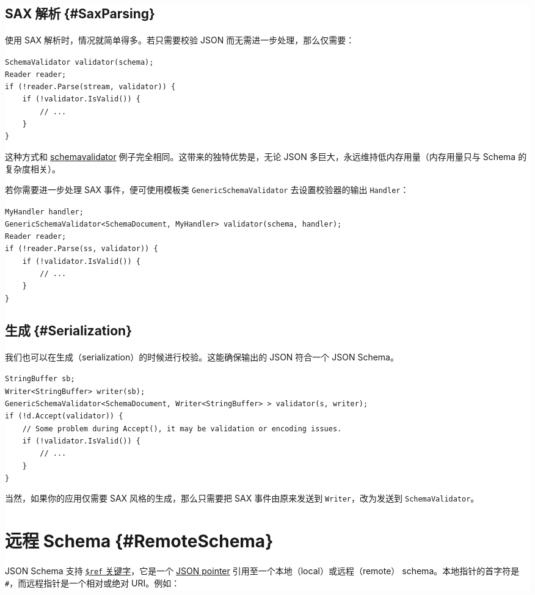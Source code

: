 ## SAX 解析 {#SaxParsing}

使用 SAX 解析时，情况就简单得多。若只需要校验 JSON 而无需进一步处理，那么仅需要：

~~~
SchemaValidator validator(schema);
Reader reader;
if (!reader.Parse(stream, validator)) {
    if (!validator.IsValid()) {
        // ...    
    }
}
~~~

这种方式和 [schemavalidator](example/schemavalidator/schemavalidator.cpp) 例子完全相同。这带来的独特优势是，无论 JSON 多巨大，永远维持低内存用量（内存用量只与 Schema 的复杂度相关）。

若你需要进一步处理 SAX 事件，便可使用模板类 `GenericSchemaValidator` 去设置校验器的输出 `Handler`：

~~~
MyHandler handler;
GenericSchemaValidator<SchemaDocument, MyHandler> validator(schema, handler);
Reader reader;
if (!reader.Parse(ss, validator)) {
    if (!validator.IsValid()) {
        // ...    
    }
}
~~~

## 生成 {#Serialization}

我们也可以在生成（serialization）的时候进行校验。这能确保输出的 JSON 符合一个 JSON Schema。

~~~
StringBuffer sb;
Writer<StringBuffer> writer(sb);
GenericSchemaValidator<SchemaDocument, Writer<StringBuffer> > validator(s, writer);
if (!d.Accept(validator)) {
    // Some problem during Accept(), it may be validation or encoding issues.
    if (!validator.IsValid()) {
        // ...
    }
}
~~~

当然，如果你的应用仅需要 SAX 风格的生成，那么只需要把 SAX 事件由原来发送到 `Writer`，改为发送到 `SchemaValidator`。

# 远程 Schema {#RemoteSchema}

JSON Schema 支持 [`$ref` 关键字](http://spacetelescope.github.io/understanding-json-schema/structuring.html)，它是一个 [JSON pointer](doc/pointer.zh-cn.md) 引用至一个本地（local）或远程（remote） schema。本地指针的首字符是 `#`，而远程指针是一个相对或绝对 URI。例如：
